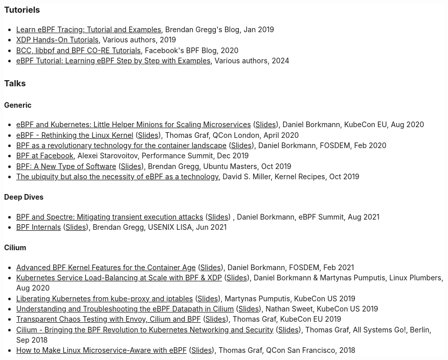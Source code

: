 ### Tutoriels

- [Learn eBPF Tracing: Tutorial and Examples](http://www.brendangregg.com/blog/2019-01-01/learn-ebpf-tracing.html), Brendan Gregg's Blog, Jan 2019
- [XDP Hands-On Tutorials](https://github.com/xdp-project/xdp-tutorial), Various authors, 2019
- [BCC, libbpf and BPF CO-RE Tutorials](https://facebookmicrosites.github.io/bpf/blog/), Facebook's BPF Blog, 2020
- [eBPF Tutorial: Learning eBPF Step by Step with Examples](https://github.com/eunomia-bpf/bpf-developer-tutorial), Various authors, 2024

### Talks

#### Generic

- [eBPF and Kubernetes: Little Helper Minions for Scaling Microservices](https://www.youtube.com/watch?v=99jUcLt3rSk) ([Slides](https://kccnceu20.sched.com/event/ZemQ/ebpf-and-kubernetes-little-helper-minions-for-scaling-microservices-daniel-borkmann-cilium)), Daniel Borkmann, KubeCon EU, Aug 2020
- [eBPF - Rethinking the Linux Kernel](https://www.infoq.com/presentations/facebook-google-bpf-linux-kernel/) ([Slides](https://docs.google.com/presentation/d/1AcB4x7JCWET0ysDr0gsX-EIdQSTyBtmi6OAW7bE0jm0)), Thomas Graf, QCon London, April 2020
- [BPF as a revolutionary technology for the container landscape](https://www.youtube.com/watch?v=U3PdyHlrG1o&t=7) ([Slides](https://fosdem.org/2020/schedule/event/containers_bpf/attachments/slides/4122/export/events/attachments/containers_bpf/slides/4122/BPF_as_a_revolutionary_technology_for_the_container_landscape.pdf)), Daniel Borkmann, FOSDEM, Feb 2020
- [BPF at Facebook](https://www.youtube.com/watch?v=ZYBXZFKPS28), Alexei Starovoitov, Performance Summit, Dec 2019
- [BPF: A New Type of Software](https://youtu.be/7pmXdG8-7WU?t=8) ([Slides](https://www.slideshare.net/brendangregg/um2019-bpf-a-new-type-of-software)), Brendan Gregg, Ubuntu Masters, Oct 2019
- [The ubiquity but also the necessity of eBPF as a technology](https://www.youtube.com/watch?v=mFxs3VXABPU), David S. Miller, Kernel Recipes, Oct 2019

#### Deep Dives

- [BPF and Spectre: Mitigating transient execution attacks](https://www.youtube.com/watch?v=6N30Yp5f9c4) ([Slides](https://ebpf.io/summit-2021-slides/eBPF_Summit_2021-Keynote-Daniel_Borkmann-BPF_and_Spectre.pdf))
  , Daniel Borkmann, eBPF Summit, Aug 2021
- [BPF Internals](https://www.usenix.org/conference/lisa21/presentation/gregg-bpf) ([Slides](https://www.usenix.org/system/files/lisa21_slides_gregg_bpf.pdf)), Brendan Gregg, USENIX LISA, Jun 2021

#### Cilium

- [Advanced BPF Kernel Features for the Container Age](https://www.youtube.com/watch?v=PJY-rN1EsVw) ([Slides](https://fosdem.org/2021/schedule/event/containers_ebpf_kernel/attachments/slides/4358/export/events/attachments/containers_ebpf_kernel/slides/4358/Advanced_BPF_Kernel_Features_for_the_Container_Age_FOSDEM.pdf)), Daniel Borkmann, FOSDEM, Feb 2021
- [Kubernetes Service Load-Balancing at Scale with BPF & XDP](https://www.youtube.com/watch?v=UkvxPyIJAko&t=21s) ([Slides](https://linuxplumbersconf.org/event/7/contributions/674/attachments/568/1002/plumbers_2020_cilium_load_balancer.pdf)), Daniel Borkmann & Martynas Pumputis, Linux Plumbers, Aug 2020
- [Liberating Kubernetes from kube-proxy and iptables](https://www.youtube.com/watch?v=bIRwSIwNHC0) ([Slides](https://docs.google.com/presentation/d/1cZJ-pcwB9WG88wzhDm2jxQY4Sh8adYg0-N3qWQ8593I/edit#slide=id.g7055f48ba8_0_0)), Martynas Pumputis, KubeCon US 2019
- [Understanding and Troubleshooting the eBPF Datapath in Cilium](https://www.youtube.com/watch?v=Kmm8Hl57WDU) ([Slides](https://static.sched.com/hosted_files/kccncna19/20/eBPF%20and%20the%20Cilium%20Datapath.pdf)), Nathan Sweet, KubeCon US 2019
- [Transparent Chaos Testing with Envoy, Cilium and BPF](https://www.youtube.com/watch?v=gPvl2NDIWzY) ([Slides](https://static.sched.com/hosted_files/kccnceu19/54/Chaos%20Testing%20with%20Envoy%2C%20Cilium%20and%20eBPF.pdf)), Thomas Graf, KubeCon EU 2019
- [Cilium - Bringing the BPF Revolution to Kubernetes Networking and Security](https://www.youtube.com/watch?v=QmmId1QEE5k) ([Slides](https://www.slideshare.net/ThomasGraf5/cilium-bringing-the-bpf-revolution-to-kubernetes-networking-and-security)), Thomas Graf, All Systems Go!, Berlin, Sep 2018
- [How to Make Linux Microservice-Aware with eBPF](https://www.youtube.com/watch?v=_Iq1xxNZOAo) ([Slides](https://www.slideshare.net/InfoQ/how-to-make-linux-microserviceaware-with-cilium-and-ebpf)), Thomas Graf, QCon San Francisco, 2018